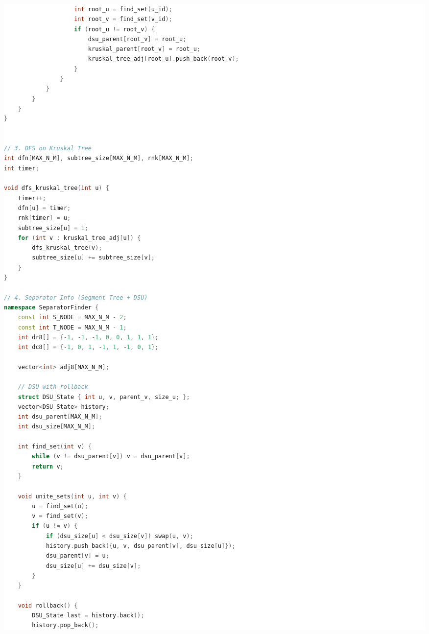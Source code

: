 ```cpp
                    int root_u = find_set(u_id);
                    int root_v = find_set(v_id);
                    if (root_u != root_v) {
                        dsu_parent[root_v] = root_u;
                        kruskal_parent[root_v] = root_u;
                        kruskal_tree_adj[root_u].push_back(root_v);
                    }
                }
            }
        }
    }
}


// 3. DFS on Kruskal Tree
int dfn[MAX_N_M], subtree_size[MAX_N_M], rnk[MAX_N_M];
int timer;

void dfs_kruskal_tree(int u) {
    timer++;
    dfn[u] = timer;
    rnk[timer] = u;
    subtree_size[u] = 1;
    for (int v : kruskal_tree_adj[u]) {
        dfs_kruskal_tree(v);
        subtree_size[u] += subtree_size[v];
    }
}

// 4. Separator Info (Segment Tree + DSU)
namespace SeparatorFinder {
    const int S_NODE = MAX_N_M - 2;
    const int T_NODE = MAX_N_M - 1;
    int dr8[] = {-1, -1, -1, 0, 0, 1, 1, 1};
    int dc8[] = {-1, 0, 1, -1, 1, -1, 0, 1};
    
    vector<int> adj8[MAX_N_M];
    
    // DSU with rollback
    struct DSU_State { int u, v, parent_v, size_u; };
    vector<DSU_State> history;
    int dsu_parent[MAX_N_M];
    int dsu_size[MAX_N_M];

    int find_set(int v) {
        while (v != dsu_parent[v]) v = dsu_parent[v];
        return v;
    }

    void unite_sets(int u, int v) {
        u = find_set(u);
        v = find_set(v);
        if (u != v) {
            if (dsu_size[u] < dsu_size[v]) swap(u, v);
            history.push_back({u, v, dsu_parent[v], dsu_size[u]});
            dsu_parent[v] = u;
            dsu_size[u] += dsu_size[v];
        }
    }
    
    void rollback() {
        DSU_State last = history.back();
        history.pop_back();
```